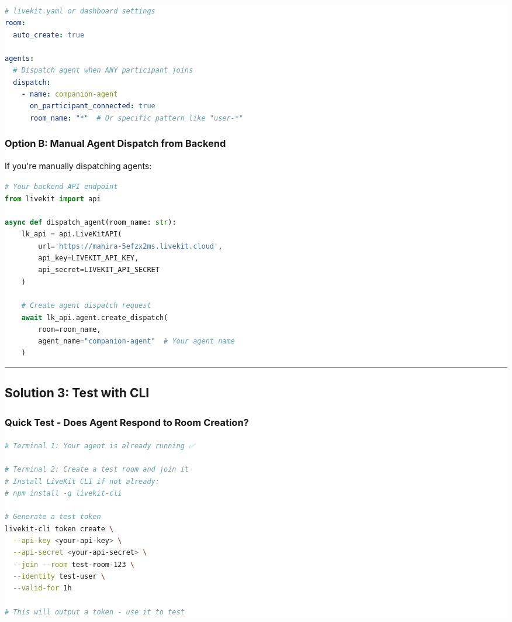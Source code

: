 ```yaml
# livekit.yaml or dashboard settings
room:
  auto_create: true
  
agents:
  # Dispatch agent when ANY participant joins
  dispatch:
    - name: companion-agent
      on_participant_connected: true
      room_name: "*"  # Or specific pattern like "user-*"
```

### Option B: Manual Agent Dispatch from Backend

If you're manually dispatching agents:

```python
# Your backend API endpoint
from livekit import api

async def dispatch_agent(room_name: str):
    lk_api = api.LiveKitAPI(
        url='https://mahira-5efzx2ms.livekit.cloud',
        api_key=LIVEKIT_API_KEY,
        api_secret=LIVEKIT_API_SECRET
    )
    
    # Create agent dispatch request
    await lk_api.agent.create_dispatch(
        room=room_name,
        agent_name="companion-agent"  # Your agent name
    )
```

---

## Solution 3: Test with CLI

### Quick Test - Does Agent Respond to Room Creation?

```bash
# Terminal 1: Your agent is already running ✅

# Terminal 2: Create a test room and join it
# Install LiveKit CLI if not already:
# npm install -g livekit-cli

# Generate a test token
livekit-cli token create \
  --api-key <your-api-key> \
  --api-secret <your-api-secret> \
  --join --room test-room-123 \
  --identity test-user \
  --valid-for 1h

# This will output a token - use it to test
```
